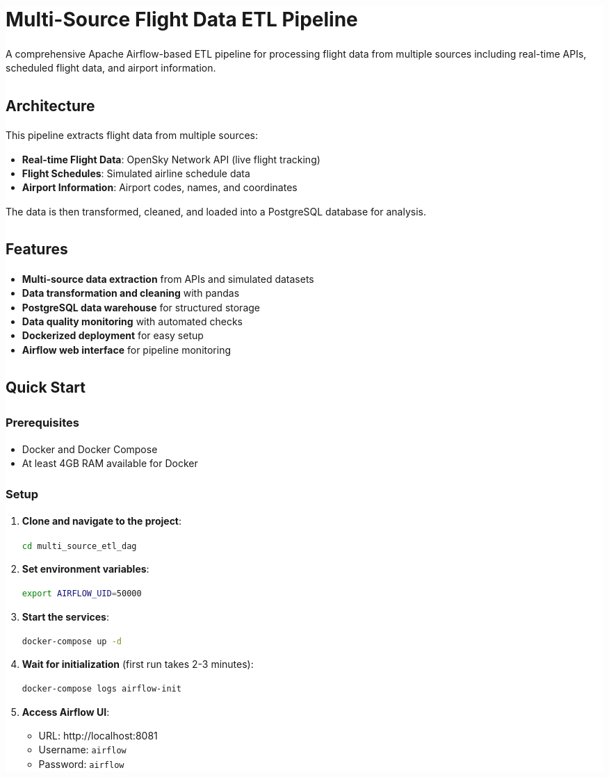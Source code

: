 # Multi-Source Flight Data ETL Pipeline

A comprehensive Apache Airflow-based ETL pipeline for processing flight data from multiple sources including real-time APIs, scheduled flight data, and airport information.

## Architecture

This pipeline extracts flight data from multiple sources:
- **Real-time Flight Data**: OpenSky Network API (live flight tracking)
- **Flight Schedules**: Simulated airline schedule data
- **Airport Information**: Airport codes, names, and coordinates

The data is then transformed, cleaned, and loaded into a PostgreSQL database for analysis.

## Features

- **Multi-source data extraction** from APIs and simulated datasets
- **Data transformation and cleaning** with pandas
- **PostgreSQL data warehouse** for structured storage
- **Data quality monitoring** with automated checks
- **Dockerized deployment** for easy setup
- **Airflow web interface** for pipeline monitoring

## Quick Start

### Prerequisites

- Docker and Docker Compose
- At least 4GB RAM available for Docker

### Setup

1. **Clone and navigate to the project**:
   ```bash
   cd multi_source_etl_dag
   ```

2. **Set environment variables**:
   ```bash
   export AIRFLOW_UID=50000
   ```

3. **Start the services**:
   ```bash
   docker-compose up -d
   ```

4. **Wait for initialization** (first run takes 2-3 minutes):
   ```bash
   docker-compose logs airflow-init
   ```

5. **Access Airflow UI**:
   - URL: http://localhost:8081
   - Username: `airflow`
   - Password: `airflow`
